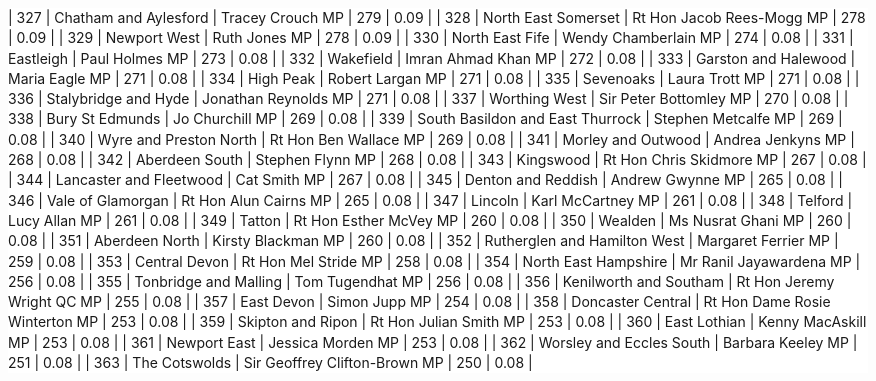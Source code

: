 | 327 | Chatham and Aylesford | Tracey Crouch MP | 279 | 0.09 |
| 328 | North East Somerset | Rt Hon Jacob Rees-Mogg MP | 278 | 0.09 |
| 329 | Newport West | Ruth Jones MP | 278 | 0.09 |
| 330 | North East Fife | Wendy Chamberlain MP | 274 | 0.08 |
| 331 | Eastleigh | Paul Holmes MP | 273 | 0.08 |
| 332 | Wakefield | Imran Ahmad Khan MP | 272 | 0.08 |
| 333 | Garston and Halewood | Maria Eagle MP | 271 | 0.08 |
| 334 | High Peak | Robert Largan MP | 271 | 0.08 |
| 335 | Sevenoaks | Laura Trott MP | 271 | 0.08 |
| 336 | Stalybridge and Hyde | Jonathan Reynolds MP | 271 | 0.08 |
| 337 | Worthing West | Sir Peter Bottomley MP | 270 | 0.08 |
| 338 | Bury St Edmunds | Jo Churchill MP | 269 | 0.08 |
| 339 | South Basildon and East Thurrock | Stephen Metcalfe MP | 269 | 0.08 |
| 340 | Wyre and Preston North | Rt Hon Ben Wallace MP | 269 | 0.08 |
| 341 | Morley and Outwood | Andrea Jenkyns MP | 268 | 0.08 |
| 342 | Aberdeen South | Stephen Flynn MP | 268 | 0.08 |
| 343 | Kingswood | Rt Hon Chris Skidmore MP | 267 | 0.08 |
| 344 | Lancaster and Fleetwood | Cat Smith MP | 267 | 0.08 |
| 345 | Denton and Reddish | Andrew Gwynne MP | 265 | 0.08 |
| 346 | Vale of Glamorgan | Rt Hon Alun Cairns MP | 265 | 0.08 |
| 347 | Lincoln | Karl McCartney MP | 261 | 0.08 |
| 348 | Telford | Lucy Allan MP | 261 | 0.08 |
| 349 | Tatton | Rt Hon Esther McVey MP | 260 | 0.08 |
| 350 | Wealden | Ms Nusrat Ghani MP | 260 | 0.08 |
| 351 | Aberdeen North | Kirsty Blackman MP | 260 | 0.08 |
| 352 | Rutherglen and Hamilton West | Margaret Ferrier MP | 259 | 0.08 |
| 353 | Central Devon | Rt Hon Mel Stride MP | 258 | 0.08 |
| 354 | North East Hampshire | Mr Ranil Jayawardena MP | 256 | 0.08 |
| 355 | Tonbridge and Malling | Tom Tugendhat MP | 256 | 0.08 |
| 356 | Kenilworth and Southam | Rt Hon Jeremy Wright QC MP | 255 | 0.08 |
| 357 | East Devon | Simon Jupp MP | 254 | 0.08 |
| 358 | Doncaster Central | Rt Hon Dame Rosie Winterton MP | 253 | 0.08 |
| 359 | Skipton and Ripon | Rt Hon Julian Smith MP | 253 | 0.08 |
| 360 | East Lothian | Kenny MacAskill MP | 253 | 0.08 |
| 361 | Newport East | Jessica Morden MP | 253 | 0.08 |
| 362 | Worsley and Eccles South | Barbara Keeley MP | 251 | 0.08 |
| 363 | The Cotswolds | Sir Geoffrey Clifton-Brown MP | 250 | 0.08 |
